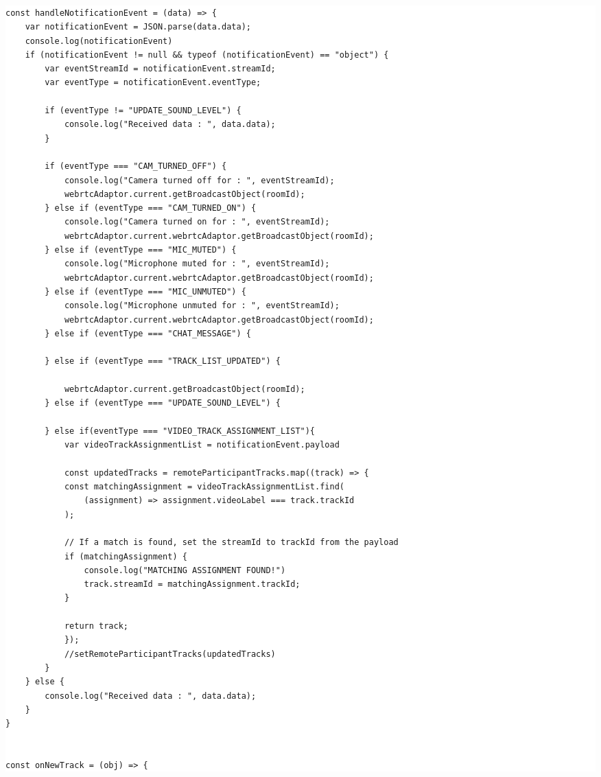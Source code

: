   
    const handleNotificationEvent = (data) => {
		var notificationEvent = JSON.parse(data.data);
        console.log(notificationEvent)
		if (notificationEvent != null && typeof (notificationEvent) == "object") {
			var eventStreamId = notificationEvent.streamId;
			var eventType = notificationEvent.eventType;

			if (eventType != "UPDATE_SOUND_LEVEL") {
				console.log("Received data : ", data.data);
			}

			if (eventType === "CAM_TURNED_OFF") {
				console.log("Camera turned off for : ", eventStreamId);
				webrtcAdaptor.current.getBroadcastObject(roomId);
			} else if (eventType === "CAM_TURNED_ON") {
				console.log("Camera turned on for : ", eventStreamId);
				webrtcAdaptor.current.webrtcAdaptor.getBroadcastObject(roomId);
			} else if (eventType === "MIC_MUTED") {
				console.log("Microphone muted for : ", eventStreamId);
				webrtcAdaptor.current.webrtcAdaptor.getBroadcastObject(roomId);
			} else if (eventType === "MIC_UNMUTED") {
				console.log("Microphone unmuted for : ", eventStreamId);
				webrtcAdaptor.current.webrtcAdaptor.getBroadcastObject(roomId);
			} else if (eventType === "CHAT_MESSAGE") {

            } else if (eventType === "TRACK_LIST_UPDATED") {

				webrtcAdaptor.current.getBroadcastObject(roomId);
			} else if (eventType === "UPDATE_SOUND_LEVEL") {

            } else if(eventType === "VIDEO_TRACK_ASSIGNMENT_LIST"){
                var videoTrackAssignmentList = notificationEvent.payload
               
                const updatedTracks = remoteParticipantTracks.map((track) => {
                const matchingAssignment = videoTrackAssignmentList.find(
                    (assignment) => assignment.videoLabel === track.trackId
                );

                // If a match is found, set the streamId to trackId from the payload
                if (matchingAssignment) {
                    console.log("MATCHING ASSIGNMENT FOUND!")
                    track.streamId = matchingAssignment.trackId;
                }

                return track;
                });
                //setRemoteParticipantTracks(updatedTracks)
            }
		} else {
			console.log("Received data : ", data.data);
		}
	}


    const onNewTrack = (obj) => {
